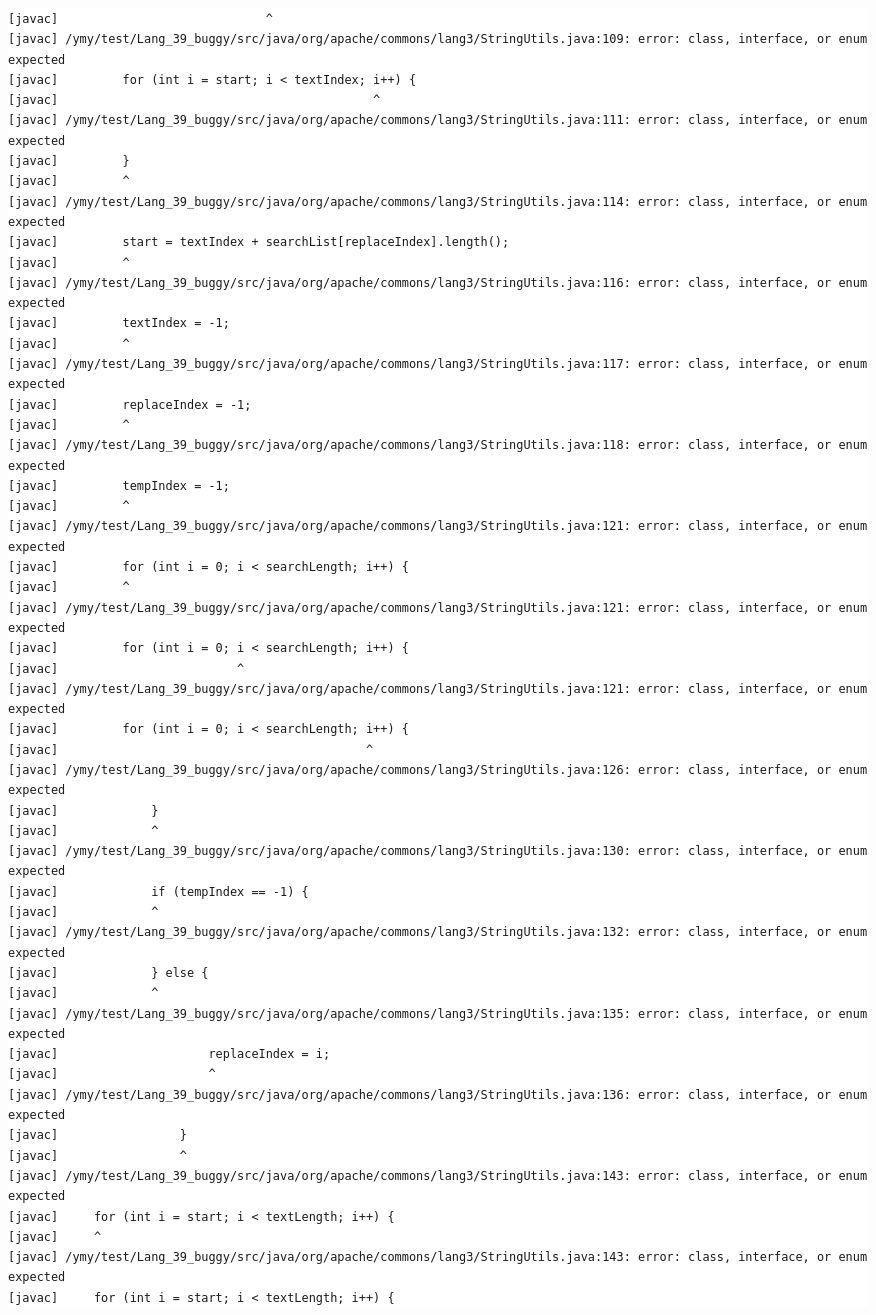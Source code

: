     [javac]                             ^
    [javac] /ymy/test/Lang_39_buggy/src/java/org/apache/commons/lang3/StringUtils.java:109: error: class, interface, or enum expected
    [javac]         for (int i = start; i < textIndex; i++) {
    [javac]                                            ^
    [javac] /ymy/test/Lang_39_buggy/src/java/org/apache/commons/lang3/StringUtils.java:111: error: class, interface, or enum expected
    [javac]         }
    [javac]         ^
    [javac] /ymy/test/Lang_39_buggy/src/java/org/apache/commons/lang3/StringUtils.java:114: error: class, interface, or enum expected
    [javac]         start = textIndex + searchList[replaceIndex].length();
    [javac]         ^
    [javac] /ymy/test/Lang_39_buggy/src/java/org/apache/commons/lang3/StringUtils.java:116: error: class, interface, or enum expected
    [javac]         textIndex = -1;
    [javac]         ^
    [javac] /ymy/test/Lang_39_buggy/src/java/org/apache/commons/lang3/StringUtils.java:117: error: class, interface, or enum expected
    [javac]         replaceIndex = -1;
    [javac]         ^
    [javac] /ymy/test/Lang_39_buggy/src/java/org/apache/commons/lang3/StringUtils.java:118: error: class, interface, or enum expected
    [javac]         tempIndex = -1;
    [javac]         ^
    [javac] /ymy/test/Lang_39_buggy/src/java/org/apache/commons/lang3/StringUtils.java:121: error: class, interface, or enum expected
    [javac]         for (int i = 0; i < searchLength; i++) {
    [javac]         ^
    [javac] /ymy/test/Lang_39_buggy/src/java/org/apache/commons/lang3/StringUtils.java:121: error: class, interface, or enum expected
    [javac]         for (int i = 0; i < searchLength; i++) {
    [javac]                         ^
    [javac] /ymy/test/Lang_39_buggy/src/java/org/apache/commons/lang3/StringUtils.java:121: error: class, interface, or enum expected
    [javac]         for (int i = 0; i < searchLength; i++) {
    [javac]                                           ^
    [javac] /ymy/test/Lang_39_buggy/src/java/org/apache/commons/lang3/StringUtils.java:126: error: class, interface, or enum expected
    [javac]             }
    [javac]             ^
    [javac] /ymy/test/Lang_39_buggy/src/java/org/apache/commons/lang3/StringUtils.java:130: error: class, interface, or enum expected
    [javac]             if (tempIndex == -1) {
    [javac]             ^
    [javac] /ymy/test/Lang_39_buggy/src/java/org/apache/commons/lang3/StringUtils.java:132: error: class, interface, or enum expected
    [javac]             } else {
    [javac]             ^
    [javac] /ymy/test/Lang_39_buggy/src/java/org/apache/commons/lang3/StringUtils.java:135: error: class, interface, or enum expected
    [javac]                     replaceIndex = i;
    [javac]                     ^
    [javac] /ymy/test/Lang_39_buggy/src/java/org/apache/commons/lang3/StringUtils.java:136: error: class, interface, or enum expected
    [javac]                 }
    [javac]                 ^
    [javac] /ymy/test/Lang_39_buggy/src/java/org/apache/commons/lang3/StringUtils.java:143: error: class, interface, or enum expected
    [javac]     for (int i = start; i < textLength; i++) {
    [javac]     ^
    [javac] /ymy/test/Lang_39_buggy/src/java/org/apache/commons/lang3/StringUtils.java:143: error: class, interface, or enum expected
    [javac]     for (int i = start; i < textLength; i++) {